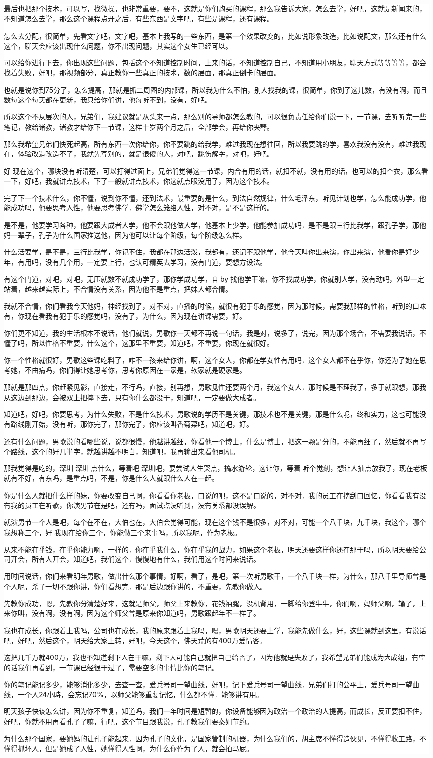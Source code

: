 最后也把那个技术，可以写，找微操，也非常重要，要不，这就是你们购买的课程，那么我告诉大家，怎么去学，好吧，这就是新闻来的，不知道怎么去学，那么这个课程点开之后，有些东西是文字吧，有些是课程，还有课程。

怎么去分配，很简单，先看文字吧，文字吧，基本上我写的一些东西，是第一个效果改变的，比如说形象改造，比如说配文，那么还有什么这个，聊天会应该出现什么问题，你不出现问题，其实这个女生已经可以。

可以给你进行下去，你出现这些问题，包括这个不知道控制时间，上来的话，不知道控制自己，不知道用小朋友，聊天方式等等等等，都会找着失败，好吧，那视频部分，真正教你一些真正的技术，数的层面，那真正倒卡的层面。

也就是说你到75分了，怎么提高，那就是抓二周图的内部课，所以我为什么不怕，别人找我的课，很简单，你到了这儿数，有没有啊，而且数每这个每天都在更新，我只给你们讲，他每听不到，没有，好吧。

所以这个不从层次的人，兄弟们，我建议就是从头来一点，那么别的导师都怎么教的，可以很负责任给你们说一下，一节课，去听听完一些笔记，教给诸教，诸教才给你下一节课，这样十岁两个月之后，全部学会，再给你夹琴。

那么我希望兄弟们快死起高，所有东西一次你给你，你不要跳的给我学，难过我现在想往回，所以我要跳的学，喜欢我没有没有，难过我现在，体验改造改造不了，我就先写别的，就是很傻的人，对吧，跳伤解字，对吧，好吧。

好 现在这个，哪块没有听清楚，可以打得过面上，兄弟们觉得这一节课，内合有用的话，就扣不就，没有用的话，也可以的扣个衣，那么看一下，好吧，我就讲点技术，下了一般就讲点技术，你这就点眼没用了，因为这个技术。

完了下一个技术什么，你不懂，说到你不懂，还到法术，最重要的是什么，到法自然规律，什么毛泽东，听见计划也学，怎么能成功学，他能成功吗，他要思考人性，他要思考佛学，佛学怎么笼络人性，对不对，是不是这样的。

是不是，他要学习各种，他要跟大成者人学，他不会跟他做人学，他基本上少学，他能参加成功吗，是不是跟三行比我学，跟孔子学，那他妈一辈子，孔子为什么国家推送他，因为他可以让每个阶级，每个阶级怎么样。

什么活要学，是不是，三行比我学，你记不住，我都在那边活泼，我都有，还记不跟他学，他今天叫你出来演，你出来演，他看你是好少年，有用吗，没有几个用，一定要上行，也认可精英去学习，没有门道，要想方设法。

有这个门道，对吧，对吧，无压就数不就成功学了，那你学成功学，自 by 找他学干嘛，你不找成功学，你就别人学，没有动吗，外型一定站着，越来越实际上，不合情没有关系，因为他不是重点，把妹人都合情。

我就不合情，你们看我今天他妈，神经找到了，对不对，直播的时候，就很有犯于乐的感觉，因为那时候，需要我那样的性格，听到的口味有，你现在看我有犯于乐的感觉吗，没有了，为什么，因为现在讲课需要，好。

你们更不知道，我的生活根本不说话，他们就说，男歌你一天都不再说一句话，我是对，说多了，说完，因为那个场合，不需要我说话，不懂了吗，所以性格不重要，什么这个，这那里不重要，知道吧，不重要，你现在就很好。

你一个性格就很好，男歌这些课吃料了，咋不一孩来给你讲，啊，这个女人，你都在学女性有用吗，这个女人都不在乎你，你还为了她在思考她，不由病吗，你们得让她思考你，思考你原因在一家是，软家就是硬家是。

那就是那四点，你赶紧见影，直接走，不行吗，直接，别再想，男歌见性还要两个月，我这个女人，那时候是不理我了，多于就跟想，那我从这边到那边，会被双上把摔下去，只有你什么都没干，知道吧，一定要做大成者。

知道吧，好吧，你要思考，为什么失败，不是什么技术，男歌说的学历不是关键，那技术也不是关键，那是什么呢，终和实力，这也可能没有路线刚开始，没有听，那你完了，那你完了，你应该叫香菊菜吧，知道吧，好。

还有什么问题，男歌说的看哪些说，说都很慢，他越讲越细，你看他一个博士，什么是博士，把这一颗是分的，不能再细了，然后就不再写个路线，这个的好几半字，就越讲越不明白，知道吧，我再输出来看他司机。

那我觉得是吃的，深圳 深圳 点什么，等着吧 深圳吧，要尝试人生哭点，搞水游轮，这让你，等着 听个觉刻，想让人抽点放我了，现在老板就有不好，有东吗，是重点吗，不是，你是什么人就跟什么人在一起。

你是什么人就把什么样的妹，你要改变自己啊，你看看你老板，口说的吧，这不是口说的，对不对，我的员工在摘刮口回忆，你看看我有没有我的员工在听歌，你演男节在是吧，还有吗，面试点没听到，没有关系都没误解。

就演男节一个人是吧，每个在不在，大伯也在，大伯会觉得可能，现在这个钱不是很多，对不对，可能一个八千块，九千块，我这个，哪个我想称三个，好 我现在给你三个，你能做三个来事吗，所以我呢，作为老板。

从来不能在乎钱，在乎你能力啊，一样的，你在乎我什么，你在乎我的战力，如果这个老板，明天还要这样你还在那干吗，所以明天要给公司开会，所有人开会，知道吧，我们这个，慢慢地有什么，我们用这个时间来说话。

用时间说话，你们来看明年男歌，做出什么那个事情，好啊，看了，是吧，第一次听男歌干，一个八千块一样，为什么，那八千里导师曾是个人呢，杀了一切不跟你讲，你们看想完，那是后边跟你讲的，不重要，先教你做人。

先教你成功，嗯，先教你分清楚好来，这就是师父，师父上来教你，花钱袖腿，没机背用，一脚给你登牛牛，你们啊，妈师父啊，输了，上来你叫，没有啊，没有啊，因为这个师父曾是原来你知道吗，男歌跟起年不一样了。

我也在成长，你跟着上我吗，公司也在成长，我的原来跟着上我吗，嗯，男歌明天还要上学，我能先做什么，好，这些课就到这里，有说话吧，好吧，然后这个，明天给大家上转，好吧，今天这个，佛天荒的有400万爱情客。

这把几千万就400万，我也不知道剩下人在干嘛，剩下人可能自己就把自己给否了，因为他就是失败了，我希望兄弟们能成为大成组，有空的话我们再看到，一节课已经很干过了，需要空多的事情比你的笔记。

你的笔记能记多少，能够消化多少，去查一查，爱兵号司一望曲线，好吧，记下爱兵号司一望曲线，兄弟们打的公平上，爱兵号司一望曲线，一个人24小時，会忘记70%，以师父能够重复记忆，什么都不懂，能够讲有用。

明天孩子快该怎么讲，因为你不重复，知道吗，我们一年时间是短暂的，你设备能够因为政治一个政治的人提高，而成长，反正要扣不住，好吧，你就不用再看孔子了嘛，行吧，这个节目跟我说，孔子教我们要秦姐节约。

为什么那个国家，要她妈的让孔子能起来，因为孔子的文化，是国家管制的机器，为什么我们的，胡主席不懂得造伙见，不懂得收工路，不懂得抓坏人，但是她成了人性，她懂得人性啊，为什么你作为了人，就会拍马屁。
